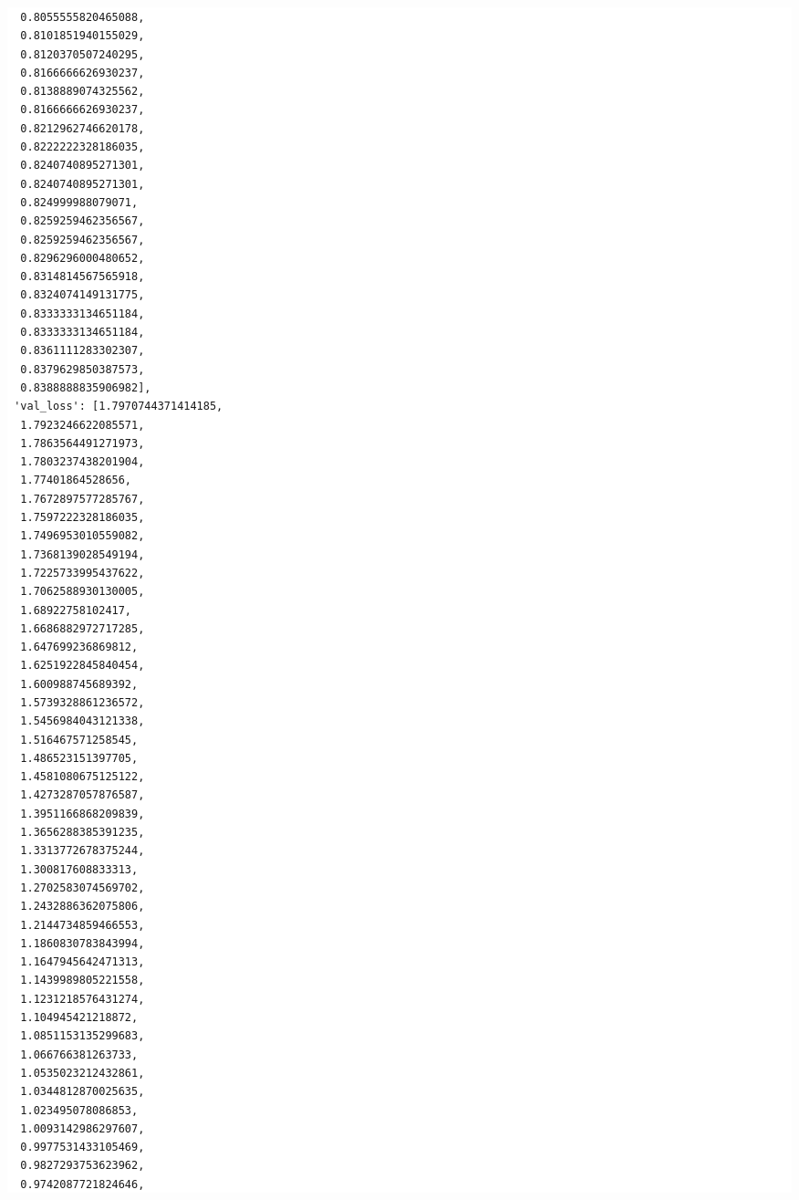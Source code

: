       0.8055555820465088,
      0.8101851940155029,
      0.8120370507240295,
      0.8166666626930237,
      0.8138889074325562,
      0.8166666626930237,
      0.8212962746620178,
      0.8222222328186035,
      0.8240740895271301,
      0.8240740895271301,
      0.824999988079071,
      0.8259259462356567,
      0.8259259462356567,
      0.8296296000480652,
      0.8314814567565918,
      0.8324074149131775,
      0.8333333134651184,
      0.8333333134651184,
      0.8361111283302307,
      0.8379629850387573,
      0.8388888835906982],
     'val_loss': [1.7970744371414185,
      1.7923246622085571,
      1.7863564491271973,
      1.7803237438201904,
      1.77401864528656,
      1.7672897577285767,
      1.7597222328186035,
      1.7496953010559082,
      1.7368139028549194,
      1.7225733995437622,
      1.7062588930130005,
      1.68922758102417,
      1.6686882972717285,
      1.647699236869812,
      1.6251922845840454,
      1.600988745689392,
      1.5739328861236572,
      1.5456984043121338,
      1.516467571258545,
      1.486523151397705,
      1.4581080675125122,
      1.4273287057876587,
      1.3951166868209839,
      1.3656288385391235,
      1.3313772678375244,
      1.300817608833313,
      1.2702583074569702,
      1.2432886362075806,
      1.2144734859466553,
      1.1860830783843994,
      1.1647945642471313,
      1.1439989805221558,
      1.1231218576431274,
      1.104945421218872,
      1.0851153135299683,
      1.066766381263733,
      1.0535023212432861,
      1.0344812870025635,
      1.023495078086853,
      1.0093142986297607,
      0.9977531433105469,
      0.9827293753623962,
      0.9742087721824646,